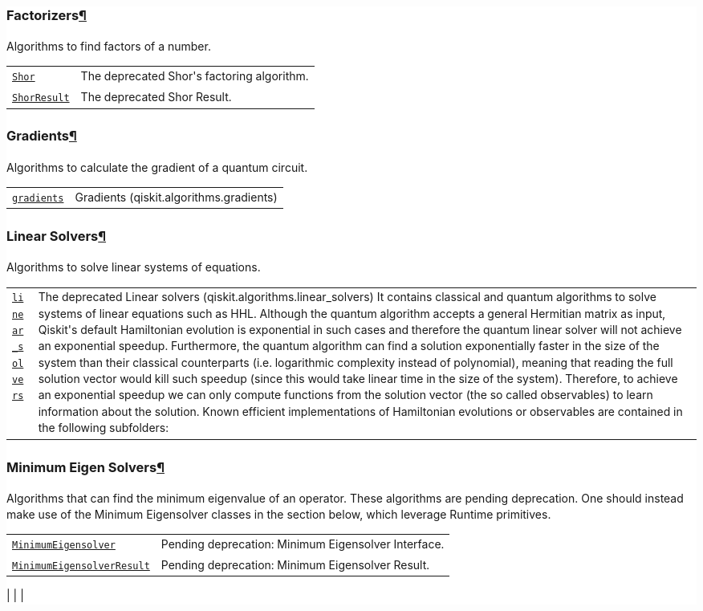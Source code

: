 ### Factorizers[¶](#factorizers "Permalink to this headline")

Algorithms to find factors of a number.

|                                                                             |                                            |
| --------------------------------------------------------------------------- | ------------------------------------------ |
| [`Shor`](qiskit.algorithms.Shor "qiskit.algorithms.Shor")                   | The deprecated Shor's factoring algorithm. |
| [`ShorResult`](qiskit.algorithms.ShorResult "qiskit.algorithms.ShorResult") | The deprecated Shor Result.                |

### Gradients[¶](#gradients "Permalink to this headline")

Algorithms to calculate the gradient of a quantum circuit.

|                                                                                                             |                                         |
| ----------------------------------------------------------------------------------------------------------- | --------------------------------------- |
| [`gradients`](qiskit.algorithms.gradients#module-qiskit.algorithms.gradients "qiskit.algorithms.gradients") | Gradients (qiskit.algorithms.gradients) |

### Linear Solvers[¶](#linear-solvers "Permalink to this headline")

Algorithms to solve linear systems of equations.

|                                                                                                                                 |                                                                                                                                                                                                                                                                                                                                                                                                                                                                                                                                                                                                                                                                                                                                                                                                                                                                                                                                                                                                                                  |
| ------------------------------------------------------------------------------------------------------------------------------- | -------------------------------------------------------------------------------------------------------------------------------------------------------------------------------------------------------------------------------------------------------------------------------------------------------------------------------------------------------------------------------------------------------------------------------------------------------------------------------------------------------------------------------------------------------------------------------------------------------------------------------------------------------------------------------------------------------------------------------------------------------------------------------------------------------------------------------------------------------------------------------------------------------------------------------------------------------------------------------------------------------------------------------- |
| [`linear_solvers`](qiskit.algorithms.linear_solvers#module-qiskit.algorithms.linear_solvers "qiskit.algorithms.linear_solvers") | The deprecated Linear solvers (qiskit.algorithms.linear\_solvers) It contains classical and quantum algorithms to solve systems of linear equations such as HHL. Although the quantum algorithm accepts a general Hermitian matrix as input, Qiskit's default Hamiltonian evolution is exponential in such cases and therefore the quantum linear solver will not achieve an exponential speedup. Furthermore, the quantum algorithm can find a solution exponentially faster in the size of the system than their classical counterparts (i.e. logarithmic complexity instead of polynomial), meaning that reading the full solution vector would kill such speedup (since this would take linear time in the size of the system). Therefore, to achieve an exponential speedup we can only compute functions from the solution vector (the so called observables) to learn information about the solution. Known efficient implementations of Hamiltonian evolutions or observables are contained in the following subfolders: |

### Minimum Eigen Solvers[¶](#minimum-eigen-solvers "Permalink to this headline")

Algorithms that can find the minimum eigenvalue of an operator. These algorithms are pending deprecation. One should instead make use of the Minimum Eigensolver classes in the section below, which leverage Runtime primitives.

|                                                                                                                       |                                                     |
| --------------------------------------------------------------------------------------------------------------------- | --------------------------------------------------- |
| [`MinimumEigensolver`](qiskit.algorithms.MinimumEigensolver "qiskit.algorithms.MinimumEigensolver")                   | Pending deprecation: Minimum Eigensolver Interface. |
| [`MinimumEigensolverResult`](qiskit.algorithms.MinimumEigensolverResult "qiskit.algorithms.MinimumEigensolverResult") | Pending deprecation: Minimum Eigensolver Result.    |

|                                                                                                                    |                                                                  |